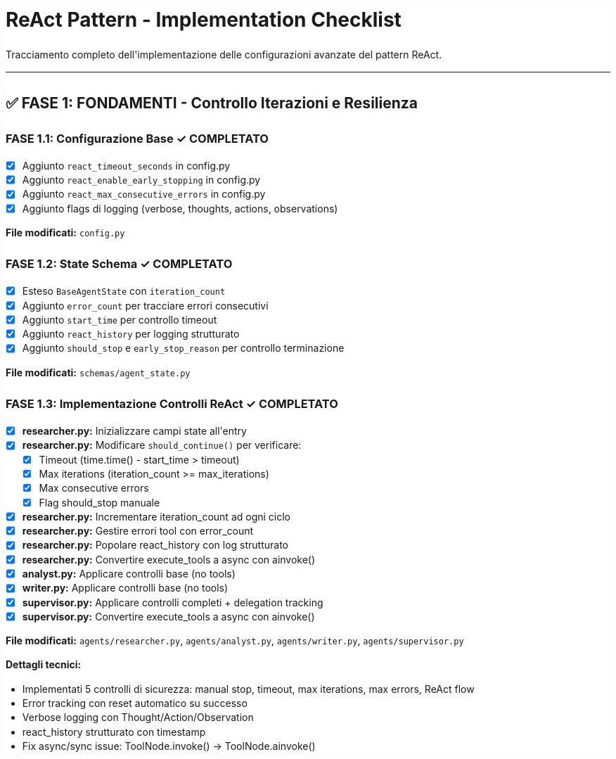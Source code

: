 # ReAct Pattern - Implementation Checklist

Tracciamento completo dell'implementazione delle configurazioni avanzate del pattern ReAct.

---

## ✅ FASE 1: FONDAMENTI - Controllo Iterazioni e Resilienza

### FASE 1.1: Configurazione Base ✓ COMPLETATO
- [x] Aggiunto `react_timeout_seconds` in config.py
- [x] Aggiunto `react_enable_early_stopping` in config.py
- [x] Aggiunto `react_max_consecutive_errors` in config.py
- [x] Aggiunto flags di logging (verbose, thoughts, actions, observations)

**File modificati:** `config.py`

### FASE 1.2: State Schema ✓ COMPLETATO
- [x] Esteso `BaseAgentState` con `iteration_count`
- [x] Aggiunto `error_count` per tracciare errori consecutivi
- [x] Aggiunto `start_time` per controllo timeout
- [x] Aggiunto `react_history` per logging strutturato
- [x] Aggiunto `should_stop` e `early_stop_reason` per controllo terminazione

**File modificati:** `schemas/agent_state.py`

### FASE 1.3: Implementazione Controlli ReAct ✓ COMPLETATO
- [x] **researcher.py:** Inizializzare campi state all'entry
- [x] **researcher.py:** Modificare `should_continue()` per verificare:
  - [x] Timeout (time.time() - start_time > timeout)
  - [x] Max iterations (iteration_count >= max_iterations)
  - [x] Max consecutive errors
  - [x] Flag should_stop manuale
- [x] **researcher.py:** Incrementare iteration_count ad ogni ciclo
- [x] **researcher.py:** Gestire errori tool con error_count
- [x] **researcher.py:** Popolare react_history con log strutturato
- [x] **researcher.py:** Convertire execute_tools a async con ainvoke()
- [x] **analyst.py:** Applicare controlli base (no tools)
- [x] **writer.py:** Applicare controlli base (no tools)
- [x] **supervisor.py:** Applicare controlli completi + delegation tracking
- [x] **supervisor.py:** Convertire execute_tools a async con ainvoke()

**File modificati:** `agents/researcher.py`, `agents/analyst.py`, `agents/writer.py`, `agents/supervisor.py`

**Dettagli tecnici:**
- Implementati 5 controlli di sicurezza: manual stop, timeout, max iterations, max errors, ReAct flow
- Error tracking con reset automatico su successo
- Verbose logging con Thought/Action/Observation
- react_history strutturato con timestamp
- Fix async/sync issue: ToolNode.invoke() → ToolNode.ainvoke()
